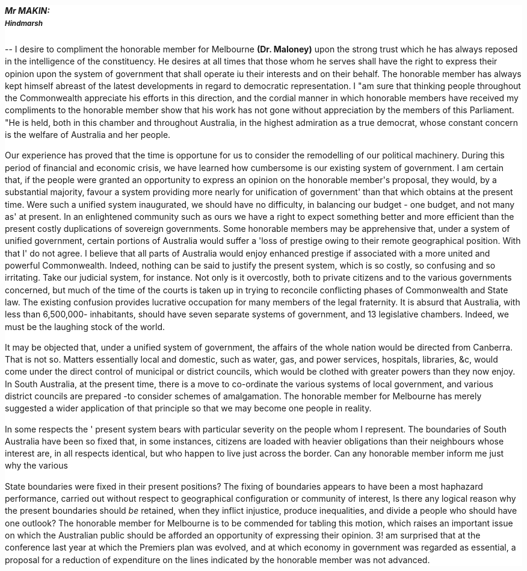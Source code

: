 ##### Mr MAKIN:<br><small class="text-muted">Hindmarsh</small>

-- I desire to compliment the honorable member for Melbourne  **(Dr. Maloney)**  upon the strong trust which he has always reposed in the intelligence of the constituency. He desires at all times that those whom he serves shall have the right to express their opinion upon the system of government that shall operate iu their interests and on their behalf. The honorable member has always kept himself abreast of the latest developments in regard to democratic representation. I "am sure that thinking people throughout the Commonwealth appreciate his efforts in this direction, and the cordial manner in which honorable members have received my compliments to the honorable member show that his work has not gone without appreciation by the members of this Parliament. "He is held, both in this chamber and throughout Australia, in the highest admiration as a true democrat, whose constant concern is the welfare of Australia and her people. 

Our experience has proved that the time is opportune for us to consider the remodelling of our political machinery. During this period of financial and economic crisis, we have learned how cumbersome is our existing system of government. I am certain that, if the people were granted an opportunity to express an opinion on the honorable member's proposal, they would, by a substantial majority, favour a system providing more nearly for unification of government' than that which obtains at the present time. Were such a unified system inaugurated, we should have no difficulty, in balancing our budget - one budget, and not many as' at present. In an enlightened community such as ours we have a right to expect something better and more efficient than the present costly duplications of sovereign governments. Some honorable members may be apprehensive that, under  a  system of unified government, certain portions of Australia would suffer  a  'loss of prestige owing to their remote geographical position. With that I' do not agree. I believe that all parts of Australia would enjoy enhanced prestige if associated with a more united and powerful Commonwealth. Indeed, nothing can be said to justify the present system, which is so costly, so confusing and so irritating. Take our judicial system, for instance. Not only is it overcostly, both to private citizens and to the various governments concerned, but much of the time of the courts is taken up in trying to reconcile conflicting phases of Commonwealth and State law. The existing confusion provides lucrative occupation for many members of the legal fraternity. It is absurd that Australia, with less than  6,500,000-  inhabitants, should have seven separate systems of government, and  13  legislative chambers. Indeed, we must be the laughing stock of the world. 

It may be objected that, under a unified system of government, the affairs of the whole nation would be directed from Canberra. That is not so. Matters essentially local and domestic, such as water, gas, and power services, hospitals, libraries, &amp;c, would come under the direct control of municipal or district councils, which would be clothed with greater powers than they now enjoy. In South Australia, at the present time, there is  a  move to co-ordinate the various systems of local government, and various district councils are prepared -to consider schemes of amalgamation.  The honorable member for Melbourne has merely suggested a wider application of that principle so that we may become one people in reality. 

In some respects the ' present system bears with particular severity on the people whom I represent. The boundaries of South Australia have been so fixed that, in some instances, citizens are loaded with heavier obligations than their neighbours whose interest are, in all respects identical, but who happen to live just across  the border. Can any honorable member inform me just why the various 

State boundaries were fixed in their present positions? The fixing of boundaries appears to have been a most haphazard performance, carried out without respect to geographical configuration or community of interest, ls there any logical reason why the present boundaries should  *be*  retained, when they inflict injustice, produce inequalities, and divide a people who should have one outlook? The honorable member for Melbourne is to be commended for tabling this motion, which raises an important issue on which the Australian public should be afforded an opportunity of expressing their opinion. 3! am surprised that at the conference last year at which the Premiers plan was evolved, and at which economy in government was regarded as essential, a proposal for a reduction of expenditure on the lines indicated by the honorable member was not advanced. 

